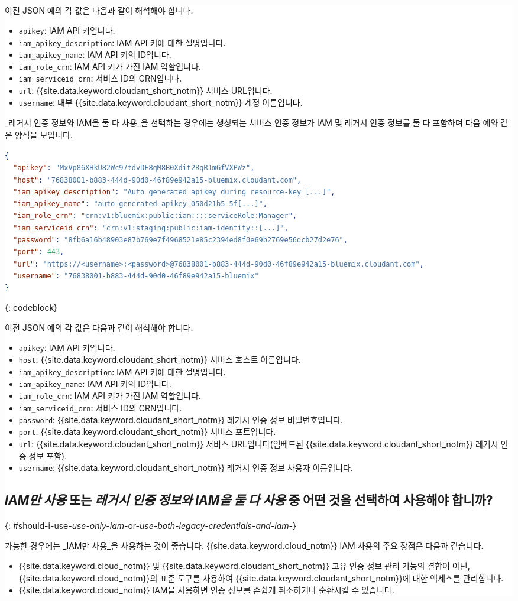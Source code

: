 이전 JSON 예의 각 값은 다음과 같이 해석해야 합니다.

- `apikey`: IAM API 키입니다.
- `iam_apikey_description`: IAM API 키에 대한 설명입니다.
- `iam_apikey_name`: IAM API 키의 ID입니다.
- `iam_role_crn`: IAM API 키가 가진 IAM 역할입니다.
- `iam_serviceid_crn`: 서비스 ID의 CRN입니다.
- `url`: {{site.data.keyword.cloudant_short_notm}} 서비스 URL입니다.
- `username`: 내부 {{site.data.keyword.cloudant_short_notm}} 계정 이름입니다.

_레거시 인증 정보와 IAM을 둘 다 사용_을 선택하는 경우에는 생성되는 서비스 인증 정보가 IAM 및 레거시 인증 정보를 둘 다 포함하며 다음 예와 같은 양식을 보입니다.

```json
{
  "apikey": "MxVp86XHkU82Wc97tdvDF8qM8B0Xdit2RqR1mGfVXPWz",
  "host": "76838001-b883-444d-90d0-46f89e942a15-bluemix.cloudant.com",
  "iam_apikey_description": "Auto generated apikey during resource-key [...]",
  "iam_apikey_name": "auto-generated-apikey-050d21b5-5f[...]",
  "iam_role_crn": "crn:v1:bluemix:public:iam::::serviceRole:Manager",
  "iam_serviceid_crn": "crn:v1:staging:public:iam-identity::[...]",
  "password": "8fb6a16b48903e87b769e7f4968521e85c2394ed8f0e69b2769e56dcb27d2e76",
  "port": 443,
  "url": "https://<username>:<password>@76838001-b883-444d-90d0-46f89e942a15-bluemix.cloudant.com",
  "username": "76838001-b883-444d-90d0-46f89e942a15-bluemix"
}
```
{: codeblock}

이전 JSON 예의 각 값은 다음과 같이 해석해야 합니다.

- `apikey`: IAM API 키입니다.
- `host`: {{site.data.keyword.cloudant_short_notm}} 서비스 호스트 이름입니다.
- `iam_apikey_description`: IAM API 키에 대한 설명입니다.
- `iam_apikey_name`: IAM API 키의 ID입니다.
- `iam_role_crn`: IAM API 키가 가진 IAM 역할입니다.
- `iam_serviceid_crn`: 서비스 ID의 CRN입니다.
- `password`: {{site.data.keyword.cloudant_short_notm}} 레거시 인증 정보 비밀번호입니다.
- `port`: {{site.data.keyword.cloudant_short_notm}} 서비스 포트입니다.
- `url`: {{site.data.keyword.cloudant_short_notm}} 서비스 URL입니다(임베드된 {{site.data.keyword.cloudant_short_notm}} 레거시 인증 정보 포함).
- `username`: {{site.data.keyword.cloudant_short_notm}} 레거시 인증 정보 사용자 이름입니다.

## _IAM만 사용_ 또는 _레거시 인증 정보와 IAM을 둘 다 사용_ 중 어떤 것을 선택하여 사용해야 합니까?
{: #should-i-use-_use-only-iam_-or-_use-both-legacy-credentials-and-iam_-}

가능한 경우에는 _IAM만 사용_을 사용하는 것이 좋습니다. {{site.data.keyword.cloud_notm}} IAM 사용의
주요 장점은 다음과 같습니다.

- {{site.data.keyword.cloud_notm}} 및 {{site.data.keyword.cloudant_short_notm}} 고유 인증 정보 관리 기능의 결합이 아닌,
  {{site.data.keyword.cloud_notm}}의 표준 도구를 사용하여 {{site.data.keyword.cloudant_short_notm}}에 대한 액세스를 관리합니다.
- {{site.data.keyword.cloud_notm}} IAM을 사용하면 인증 정보를 손쉽게 취소하거나 순환시킬 수 있습니다.
